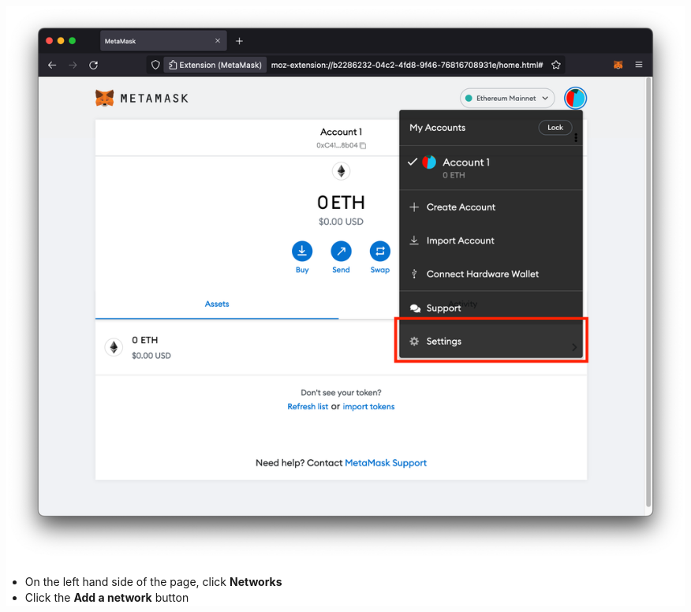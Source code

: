   ![Metamask Settings](../../images/metamask/settings.png)

- On the left hand side of the page, click **Networks**
- Click the **Add a network** button